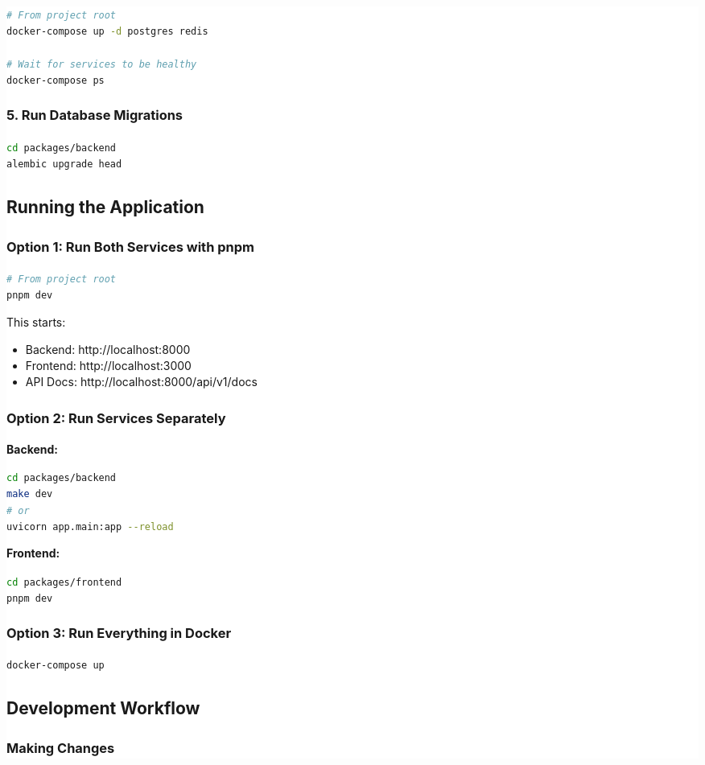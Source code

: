```bash
# From project root
docker-compose up -d postgres redis

# Wait for services to be healthy
docker-compose ps
```

### 5. Run Database Migrations

```bash
cd packages/backend
alembic upgrade head
```

## Running the Application

### Option 1: Run Both Services with pnpm

```bash
# From project root
pnpm dev
```

This starts:
- Backend: http://localhost:8000
- Frontend: http://localhost:3000
- API Docs: http://localhost:8000/api/v1/docs

### Option 2: Run Services Separately

**Backend:**
```bash
cd packages/backend
make dev
# or
uvicorn app.main:app --reload
```

**Frontend:**
```bash
cd packages/frontend
pnpm dev
```

### Option 3: Run Everything in Docker

```bash
docker-compose up
```

## Development Workflow

### Making Changes

